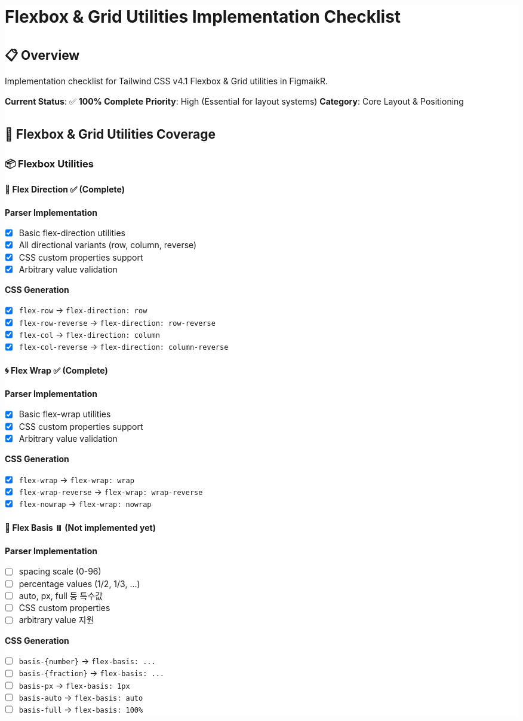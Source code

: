 # Flexbox & Grid Utilities Implementation Checklist

## 📋 Overview
Implementation checklist for Tailwind CSS v4.1 Flexbox & Grid utilities in FigmaikR.

**Current Status**: ✅ **100% Complete**
**Priority**: High (Essential for layout systems)
**Category**: Core Layout & Positioning

## 🎯 Flexbox & Grid Utilities Coverage

### 📦 Flexbox Utilities

#### 🧭 Flex Direction ✅ (Complete)
**Parser Implementation**
- [x] Basic flex-direction utilities
- [x] All directional variants (row, column, reverse)
- [x] CSS custom properties support
- [x] Arbitrary value validation

**CSS Generation**
- [x] `flex-row` → `flex-direction: row`
- [x] `flex-row-reverse` → `flex-direction: row-reverse`
- [x] `flex-col` → `flex-direction: column`
- [x] `flex-col-reverse` → `flex-direction: column-reverse`

#### 🌀 Flex Wrap ✅ (Complete)
**Parser Implementation**
- [x] Basic flex-wrap utilities
- [x] CSS custom properties support
- [x] Arbitrary value validation

**CSS Generation**
- [x] `flex-wrap` → `flex-wrap: wrap`
- [x] `flex-wrap-reverse` → `flex-wrap: wrap-reverse`
- [x] `flex-nowrap` → `flex-wrap: nowrap`

#### 📏 Flex Basis ⏸️ (Not implemented yet)
**Parser Implementation**
- [ ] spacing scale (0-96)
- [ ] percentage values (1/2, 1/3, ...)
- [ ] auto, px, full 등 특수값
- [ ] CSS custom properties
- [ ] arbitrary value 지원

**CSS Generation**
- [ ] `basis-{number}` → `flex-basis: ...`
- [ ] `basis-{fraction}` → `flex-basis: ...`
- [ ] `basis-px` → `flex-basis: 1px`
- [ ] `basis-auto` → `flex-basis: auto`
- [ ] `basis-full` → `flex-basis: 100%`
